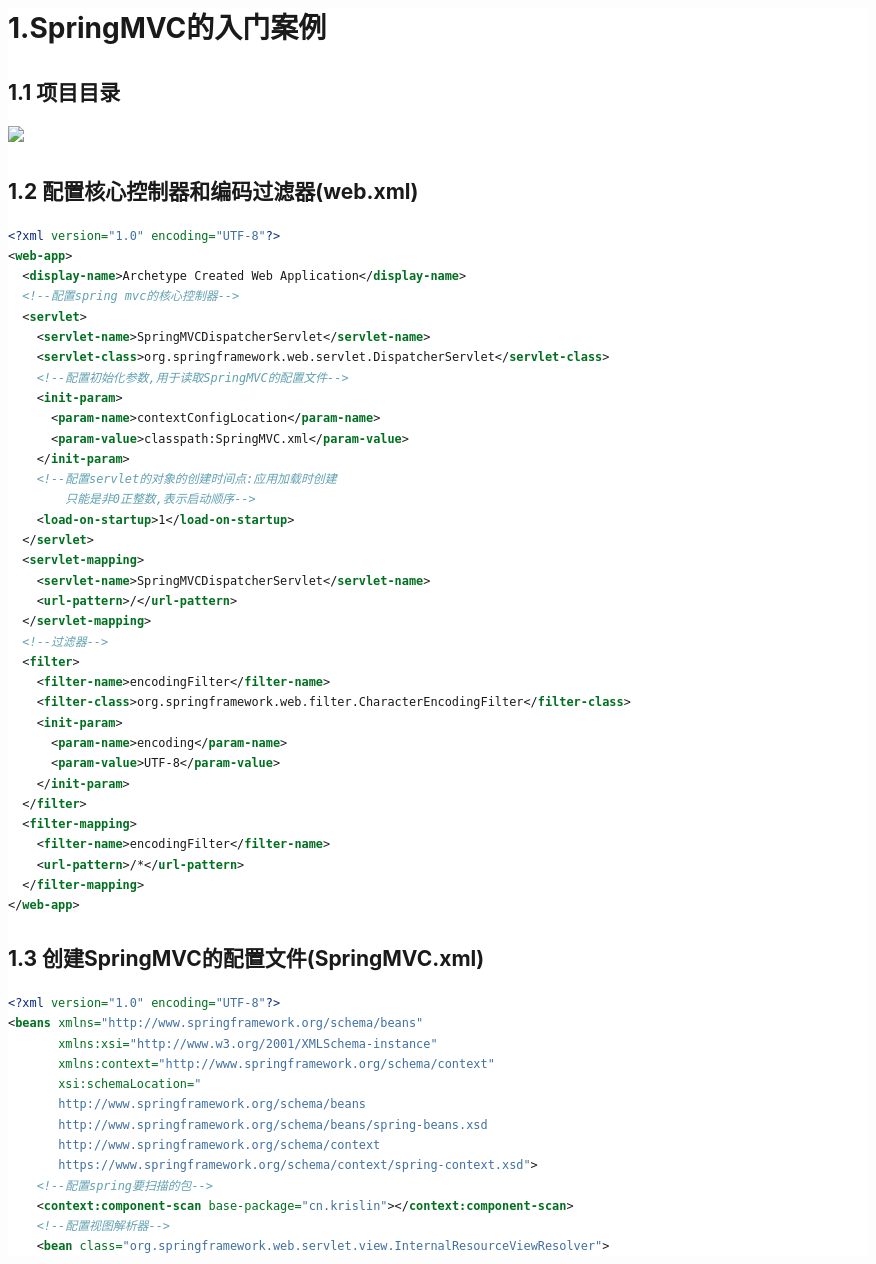 # 1.SpringMVC的入门案例

## 1.1 项目目录

![](https://gitee.com/krislin_zhao/IMGcloud/raw/master/img/20200723113656.png)

## 1.2 配置核心控制器和编码过滤器(web.xml)

```xml
<?xml version="1.0" encoding="UTF-8"?>
<web-app>
  <display-name>Archetype Created Web Application</display-name>
  <!--配置spring mvc的核心控制器-->
  <servlet>
    <servlet-name>SpringMVCDispatcherServlet</servlet-name>
    <servlet-class>org.springframework.web.servlet.DispatcherServlet</servlet-class>
    <!--配置初始化参数,用于读取SpringMVC的配置文件-->
    <init-param>
      <param-name>contextConfigLocation</param-name>
      <param-value>classpath:SpringMVC.xml</param-value>
    </init-param>
    <!--配置servlet的对象的创建时间点:应用加载时创建
        只能是非0正整数,表示启动顺序-->
    <load-on-startup>1</load-on-startup>
  </servlet>
  <servlet-mapping>
    <servlet-name>SpringMVCDispatcherServlet</servlet-name>
    <url-pattern>/</url-pattern>
  </servlet-mapping>
  <!--过滤器-->
  <filter>
    <filter-name>encodingFilter</filter-name>
    <filter-class>org.springframework.web.filter.CharacterEncodingFilter</filter-class>
    <init-param>
      <param-name>encoding</param-name>
      <param-value>UTF-8</param-value>
    </init-param>
  </filter>
  <filter-mapping>
    <filter-name>encodingFilter</filter-name>
    <url-pattern>/*</url-pattern>
  </filter-mapping>
</web-app>
```

## 1.3 创建SpringMVC的配置文件(SpringMVC.xml)

```xml
<?xml version="1.0" encoding="UTF-8"?>
<beans xmlns="http://www.springframework.org/schema/beans"
       xmlns:xsi="http://www.w3.org/2001/XMLSchema-instance"
       xmlns:context="http://www.springframework.org/schema/context"
       xsi:schemaLocation="
       http://www.springframework.org/schema/beans
       http://www.springframework.org/schema/beans/spring-beans.xsd
       http://www.springframework.org/schema/context
       https://www.springframework.org/schema/context/spring-context.xsd">
    <!--配置spring要扫描的包-->
    <context:component-scan base-package="cn.krislin"></context:component-scan>
    <!--配置视图解析器-->
    <bean class="org.springframework.web.servlet.view.InternalResourceViewResolver">
```